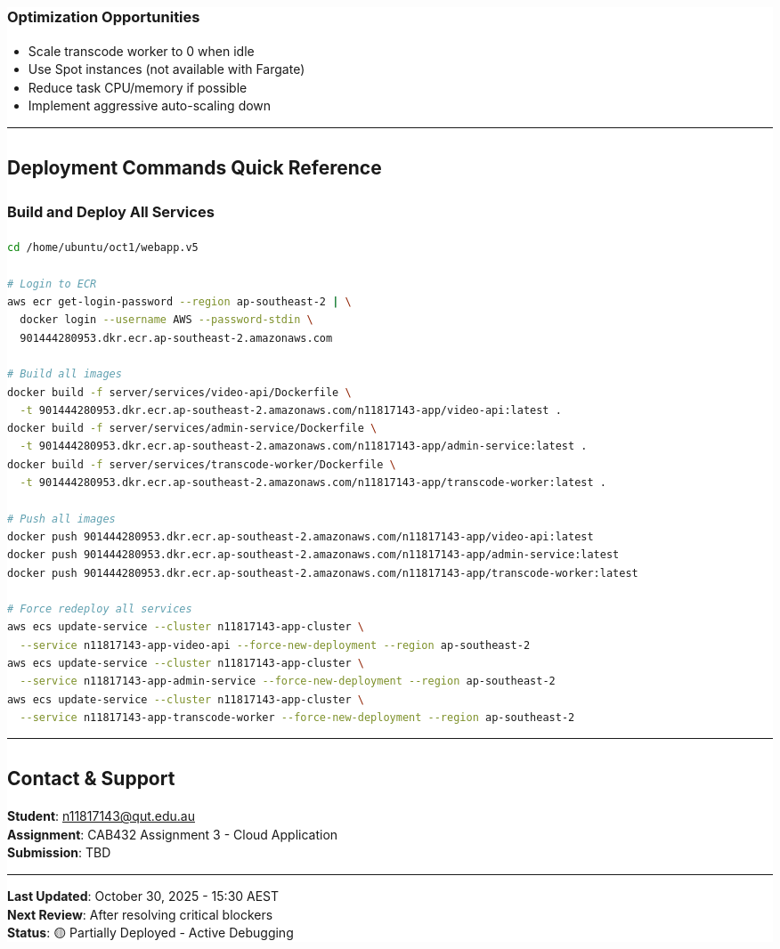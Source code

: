 ### Optimization Opportunities
- Scale transcode worker to 0 when idle
- Use Spot instances (not available with Fargate)
- Reduce task CPU/memory if possible
- Implement aggressive auto-scaling down

---

## Deployment Commands Quick Reference

### Build and Deploy All Services
```bash
cd /home/ubuntu/oct1/webapp.v5

# Login to ECR
aws ecr get-login-password --region ap-southeast-2 | \
  docker login --username AWS --password-stdin \
  901444280953.dkr.ecr.ap-southeast-2.amazonaws.com

# Build all images
docker build -f server/services/video-api/Dockerfile \
  -t 901444280953.dkr.ecr.ap-southeast-2.amazonaws.com/n11817143-app/video-api:latest .
docker build -f server/services/admin-service/Dockerfile \
  -t 901444280953.dkr.ecr.ap-southeast-2.amazonaws.com/n11817143-app/admin-service:latest .
docker build -f server/services/transcode-worker/Dockerfile \
  -t 901444280953.dkr.ecr.ap-southeast-2.amazonaws.com/n11817143-app/transcode-worker:latest .

# Push all images
docker push 901444280953.dkr.ecr.ap-southeast-2.amazonaws.com/n11817143-app/video-api:latest
docker push 901444280953.dkr.ecr.ap-southeast-2.amazonaws.com/n11817143-app/admin-service:latest
docker push 901444280953.dkr.ecr.ap-southeast-2.amazonaws.com/n11817143-app/transcode-worker:latest

# Force redeploy all services
aws ecs update-service --cluster n11817143-app-cluster \
  --service n11817143-app-video-api --force-new-deployment --region ap-southeast-2
aws ecs update-service --cluster n11817143-app-cluster \
  --service n11817143-app-admin-service --force-new-deployment --region ap-southeast-2
aws ecs update-service --cluster n11817143-app-cluster \
  --service n11817143-app-transcode-worker --force-new-deployment --region ap-southeast-2
```

---

## Contact & Support

**Student**: n11817143@qut.edu.au  
**Assignment**: CAB432 Assignment 3 - Cloud Application  
**Submission**: TBD

---

**Last Updated**: October 30, 2025 - 15:30 AEST  
**Next Review**: After resolving critical blockers  
**Status**: 🟡 Partially Deployed - Active Debugging

